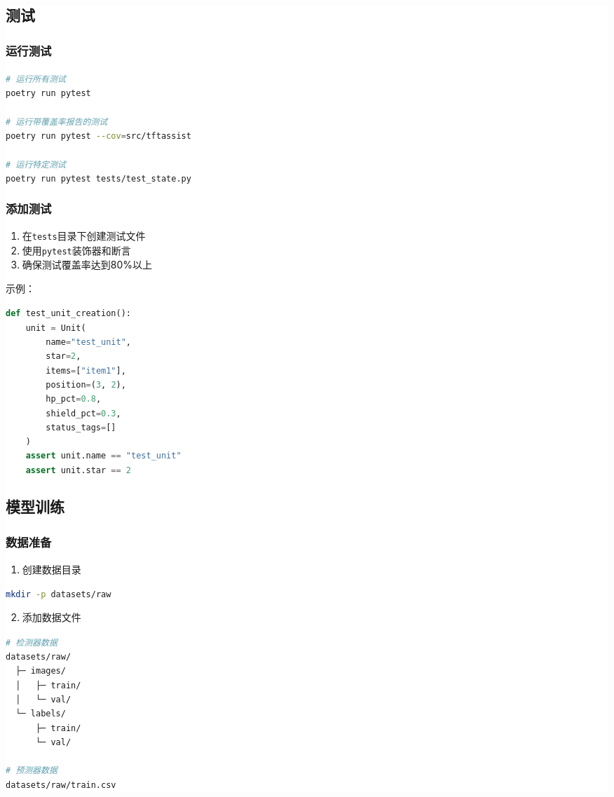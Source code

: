 ## 测试

### 运行测试

```bash
# 运行所有测试
poetry run pytest

# 运行带覆盖率报告的测试
poetry run pytest --cov=src/tftassist

# 运行特定测试
poetry run pytest tests/test_state.py
```

### 添加测试

1. 在`tests`目录下创建测试文件
2. 使用`pytest`装饰器和断言
3. 确保测试覆盖率达到80%以上

示例：
```python
def test_unit_creation():
    unit = Unit(
        name="test_unit",
        star=2,
        items=["item1"],
        position=(3, 2),
        hp_pct=0.8,
        shield_pct=0.3,
        status_tags=[]
    )
    assert unit.name == "test_unit"
    assert unit.star == 2
```

## 模型训练

### 数据准备

1. 创建数据目录
```bash
mkdir -p datasets/raw
```

2. 添加数据文件
```bash
# 检测器数据
datasets/raw/
  ├─ images/
  │   ├─ train/
  │   └─ val/
  └─ labels/
      ├─ train/
      └─ val/

# 预测器数据
datasets/raw/train.csv
```

